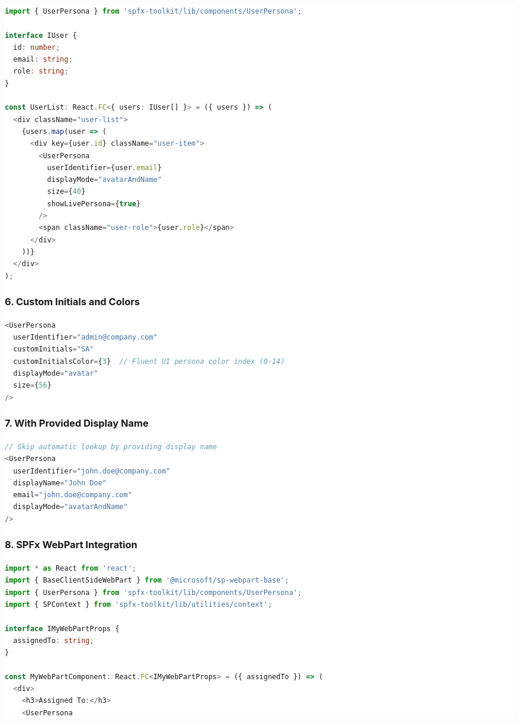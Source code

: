 ```typescript
import { UserPersona } from 'spfx-toolkit/lib/components/UserPersona';

interface IUser {
  id: number;
  email: string;
  role: string;
}

const UserList: React.FC<{ users: IUser[] }> = ({ users }) => (
  <div className="user-list">
    {users.map(user => (
      <div key={user.id} className="user-item">
        <UserPersona
          userIdentifier={user.email}
          displayMode="avatarAndName"
          size={40}
          showLivePersona={true}
        />
        <span className="user-role">{user.role}</span>
      </div>
    ))}
  </div>
);
```

### 6. Custom Initials and Colors

```typescript
<UserPersona
  userIdentifier="admin@company.com"
  customInitials="SA"
  customInitialsColor={3}  // Fluent UI persona color index (0-14)
  displayMode="avatar"
  size={56}
/>
```

### 7. With Provided Display Name

```typescript
// Skip automatic lookup by providing display name
<UserPersona
  userIdentifier="john.doe@company.com"
  displayName="John Doe"
  email="john.doe@company.com"
  displayMode="avatarAndName"
/>
```

### 8. SPFx WebPart Integration

```typescript
import * as React from 'react';
import { BaseClientSideWebPart } from '@microsoft/sp-webpart-base';
import { UserPersona } from 'spfx-toolkit/lib/components/UserPersona';
import { SPContext } from 'spfx-toolkit/lib/utilities/context';

interface IMyWebPartProps {
  assignedTo: string;
}

const MyWebPartComponent: React.FC<IMyWebPartProps> = ({ assignedTo }) => (
  <div>
    <h3>Assigned To:</h3>
    <UserPersona
```